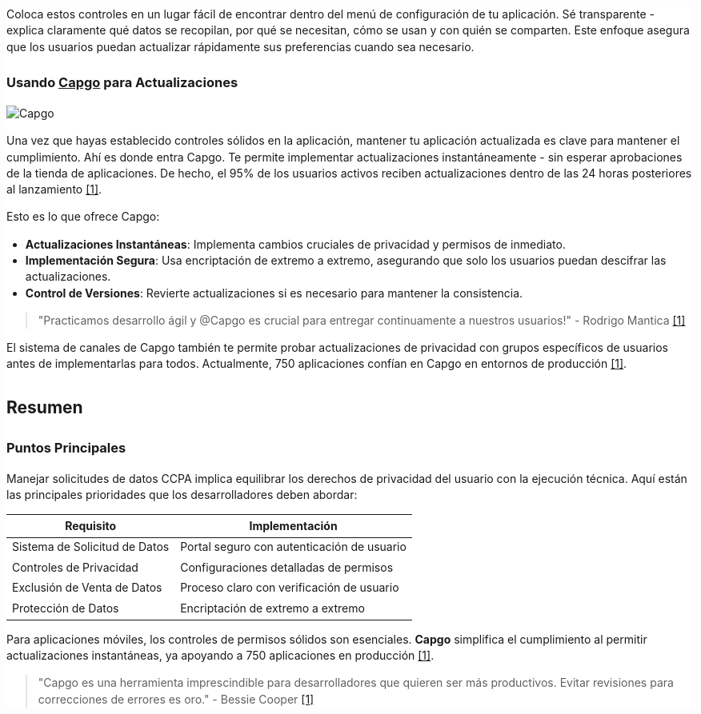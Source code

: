 Coloca estos controles en un lugar fácil de encontrar dentro del menú de configuración de tu aplicación. Sé transparente - explica claramente qué datos se recopilan, por qué se necesitan, cómo se usan y con quién se comparten. Este enfoque asegura que los usuarios puedan actualizar rápidamente sus preferencias cuando sea necesario.

### Usando [Capgo](https://capgo.app/) para Actualizaciones

![Capgo](https://assets.seobotai.com/capgo.app/67f1c538ebbb9dc80644b1ad/241c8f19433e01f315154c8988becf9c.jpg)

Una vez que hayas establecido controles sólidos en la aplicación, mantener tu aplicación actualizada es clave para mantener el cumplimiento. Ahí es donde entra Capgo. Te permite implementar actualizaciones instantáneamente - sin esperar aprobaciones de la tienda de aplicaciones. De hecho, el 95% de los usuarios activos reciben actualizaciones dentro de las 24 horas posteriores al lanzamiento [\[1\]](https://capgo.app/).

Esto es lo que ofrece Capgo:

-   **Actualizaciones Instantáneas**: Implementa cambios cruciales de privacidad y permisos de inmediato.
-   **Implementación Segura**: Usa encriptación de extremo a extremo, asegurando que solo los usuarios puedan descifrar las actualizaciones.
-   **Control de Versiones**: Revierte actualizaciones si es necesario para mantener la consistencia.

> "Practicamos desarrollo ágil y @Capgo es crucial para entregar continuamente a nuestros usuarios!" - Rodrigo Mantica [\[1\]](https://capgo.app/)

El sistema de canales de Capgo también te permite probar actualizaciones de privacidad con grupos específicos de usuarios antes de implementarlas para todos. Actualmente, 750 aplicaciones confían en Capgo en entornos de producción [\[1\]](https://capgo.app/).

## Resumen

### Puntos Principales

Manejar solicitudes de datos CCPA implica equilibrar los derechos de privacidad del usuario con la ejecución técnica. Aquí están las principales prioridades que los desarrolladores deben abordar:

| Requisito | Implementación |
| --- | --- |
| Sistema de Solicitud de Datos | Portal seguro con autenticación de usuario |
| Controles de Privacidad | Configuraciones detalladas de permisos |
| Exclusión de Venta de Datos | Proceso claro con verificación de usuario |
| Protección de Datos | Encriptación de extremo a extremo |

Para aplicaciones móviles, los controles de permisos sólidos son esenciales. **Capgo** simplifica el cumplimiento al permitir actualizaciones instantáneas, ya apoyando a 750 aplicaciones en producción [\[1\]](https://capgo.app/).

> "Capgo es una herramienta imprescindible para desarrolladores que quieren ser más productivos. Evitar revisiones para correcciones de errores es oro." - Bessie Cooper [\[1\]](https://capgo.app/)
